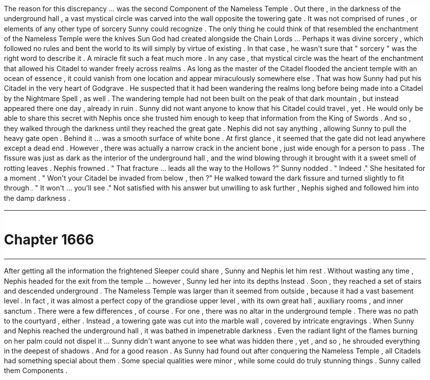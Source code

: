 The reason for this discrepancy ... was the second Component of the Nameless Temple .
Out there , in the darkness of the underground hall , a vast mystical circle was carved into the wall opposite the towering gate . It was not comprised of runes , or elements of any other type of sorcery Sunny could recognize . The only thing he could think of that resembled the enchantment of the Nameless Temple were the knives Sun God had created alongside the Chain Lords ... Perhaps it was divine sorcery , which followed no rules and bent the world to its will simply by virtue of existing . In that case , he wasn't sure that " sorcery " was the right word to describe it . A miracle fit such a feat much more .
In any case , that mystical circle was the heart of the enchantment that allowed his Citadel to wander freely across realms .
As long as the master of the Citadel flooded the ancient temple with an ocean of essence , it could vanish from one location and appear miraculously somewhere else .
That was how Sunny had put his Citadel in the very heart of Godgrave . He suspected that it had been wandering the realms long before being made into a Citadel by the Nightmare Spell , as well . The wandering temple had not been built on the peak of that dark mountain , but instead appeared there one day , already in ruin .
Sunny did not want anyone to know that his Citadel could travel , yet . He would only be able to share this secret with Nephis once she trusted him enough to keep that information from the King of Swords .
And so , they walked through the darkness until they reached the great gate . Nephis did not say anything , allowing Sunny to pull the heavy gate open .
Behind it ... was a smooth surface of white bone .
At first glance , it seemed that the gate did not lead anywhere except a dead end . However , there was actually a narrow crack in the ancient bone , just wide enough for a person to pass .
The fissure was just as dark as the interior of the underground hall , and the wind blowing through it brought with it a sweet smell of rotting leaves .
Nephis frowned .
" That fracture ... leads all the way to the Hollows ?"
Sunny nodded .
" Indeed ."
She hesitated for a moment .
" Won't your Citadel be invaded from below , then ?"
He walked toward the dark fissure and turned slightly to fit through .
" It won't ... you'll see ."
Not satisfied with his answer but unwilling to ask further , Nephis sighed and followed him into the damp darkness .

---


# Chapter 1666


---

After getting all the information the frightened Sleeper could share , Sunny and Nephis let him rest . Without wasting any time , Nephis headed for the exit from the temple ... however , Sunny led her into its depths Instead .
Soon , they reached a set of stairs and descended underground .
The Nameless Temple was larger than it seemed from outside , because it had a vast basement level . In fact , it was almost a perfect copy of the grandiose upper level , with its own great hall , auxiliary rooms , and inner sanctum .
There were a few differences , of course . For one , there was no altar in the underground temple . There was no path to the courtyard , either . Instead , a towering gate was cut into the marble wall , covered by intricate engravings .
When Sunny and Nephis reached the underground hall , it was bathed in impenetrable darkness . Even the radiant light of the flames burning on her palm could not dispel it ... Sunny didn't want anyone to see what was hidden there , yet , and so , he shrouded everything in the deepest of shadows .
And for a good reason .
As Sunny had found out after conquering the Nameless Temple , all Citadels had something special about them . Some special qualities were minor , while some could do truly stunning things .
Sunny called them Components .